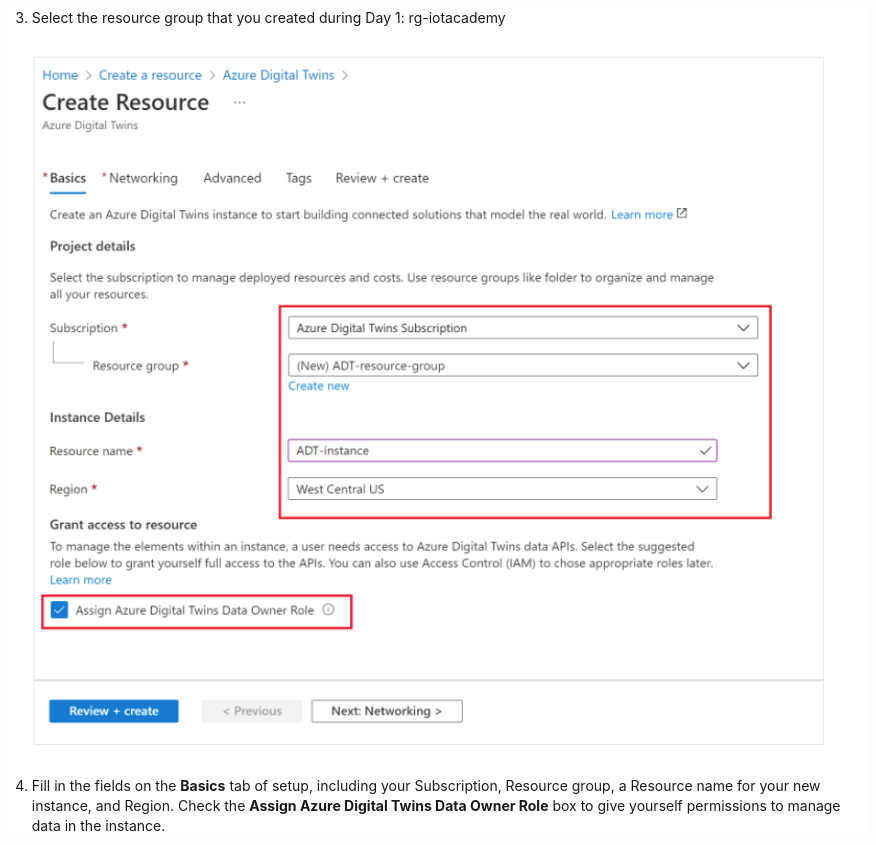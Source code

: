  3. Select the resource group that you created during Day 1: rg-iotacademy

![](./media/quickstart-azure-digital-twins-explorer/portal3.png)

 4. Fill in the fields on the **Basics** tab of setup, including your Subscription, Resource group, a Resource name for your new instance, and Region. Check the **Assign Azure Digital Twins Data Owner Role** box to give yourself permissions to manage data in the instance.
